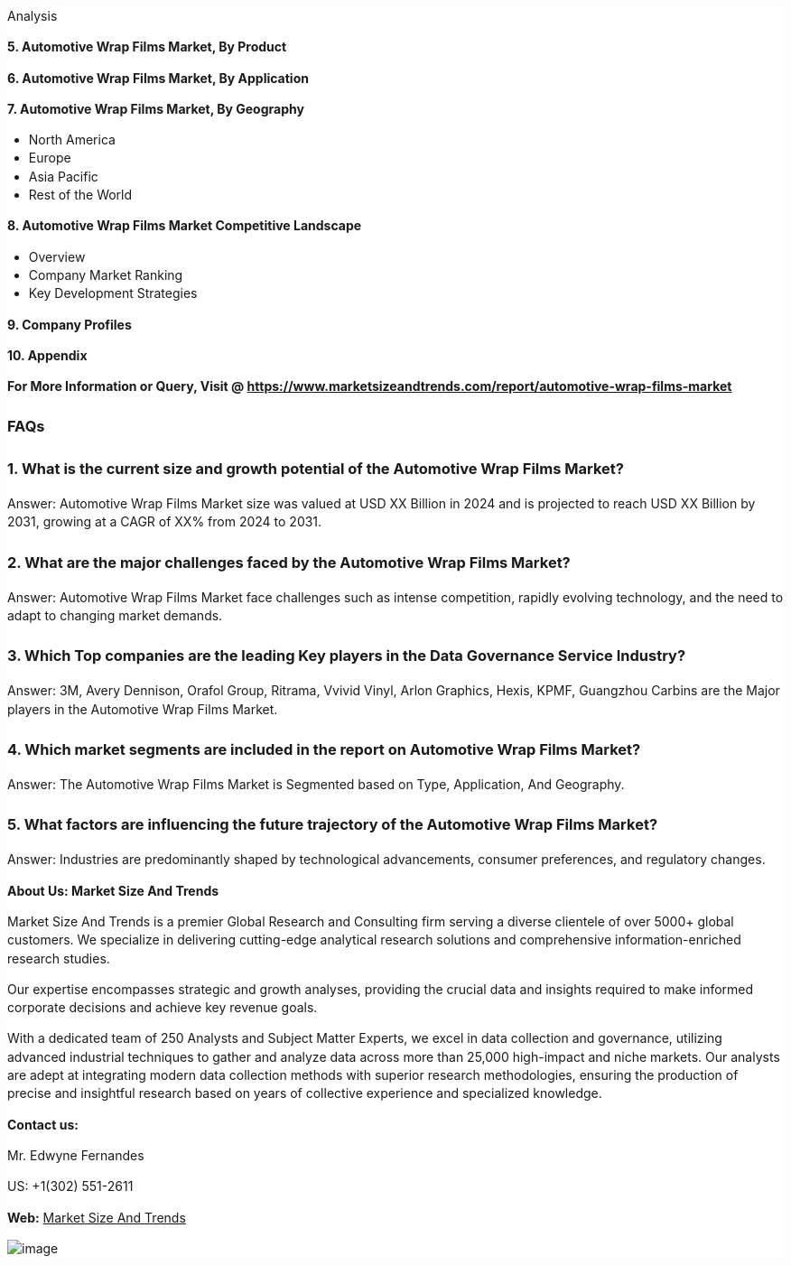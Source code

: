 Analysis</span></li></ul></div><div class="" data-test-id=""><p><strong><span class="">5. Automotive Wrap Films Market, By Product</span></strong></p></div><div class="" data-test-id=""><p><strong><span class="">6. Automotive Wrap Films Market, By Application</span></strong></p></div><div class="" data-test-id=""><p><strong><span class="">7. Automotive Wrap Films Market, By Geography</span></strong></p></div><div class="" data-test-id=""><ul><li><span class="">North America</span></li><li><span class="">Europe</span></li><li><span class="">Asia Pacific</span></li><li><span class="">Rest of the World</span></li></ul></div><div class="" data-test-id=""><p><strong><span class="">8. Automotive Wrap Films Market Competitive Landscape</span></strong></p></div><div class="" data-test-id=""><ul><li><span class="">Overview</span></li><li><span class="">Company Market Ranking</span></li><li><span class="">Key Development Strategies</span></li></ul></div><div class="" data-test-id=""><p><strong><span class="">9. Company Profiles</span></strong></p></div><div class="" data-test-id=""><p><strong><span class="">10. Appendix</span></strong></p></div><div class="" data-test-id=""><p><strong><span class="">For More Information or Query, Visit @ <a href="https://www.marketsizeandtrends.com/report/automotive-wrap-films-market" target="_blank">https://www.marketsizeandtrends.com/report/automotive-wrap-films-market</a></span></strong></p></div><div class="" data-test-id=""><div class="article-main__content" data-test-id="publishing-text-block"><h3><strong><span class="">FAQs</span></strong></h3></div><div class="article-main__content" data-test-id="publishing-text-block"><h3><span class="">1. What is the current size and growth potential of the Automotive Wrap Films Market?</span></h3></div><div class="article-main__content" data-test-id="publishing-text-block"><p><span class="font-[700]">Answer</span><span class="">: Automotive Wrap Films Market size was valued at USD XX Billion in 2024 and is projected to reach USD XX Billion by 2031, growing at a CAGR of XX% from 2024 to 2031.</span></p></div><div class="article-main__content" data-test-id="publishing-text-block"><h3><span class="">2. What are the major challenges faced by the Automotive Wrap Films Market?</span></h3></div><div class="article-main__content" data-test-id="publishing-text-block"><p><span class="font-[700]">Answer</span><span class="">: Automotive Wrap Films Market face challenges such as intense competition, rapidly evolving technology, and the need to adapt to changing market demands.</span></p></div><div class="article-main__content" data-test-id="publishing-text-block"><h3><span class="">3. Which Top companies are the leading Key players in the Data Governance Service Industry?</span></h3></div><div class="article-main__content" data-test-id="publishing-text-block"><p><span class="font-[700]">Answer</span><span class="">: 3M, Avery Dennison, Orafol Group, Ritrama, Vvivid Vinyl, Arlon Graphics, Hexis, KPMF, Guangzhou Carbins are the Major players in the Automotive Wrap Films Market.</span></p></div><div class="article-main__content" data-test-id="publishing-text-block"><h3><span class="">4. Which market segments are included in the report on Automotive Wrap Films Market?</span></h3></div><div class="article-main__content" data-test-id="publishing-text-block"><p><span class="font-[700]">Answer</span><span class="">: The Automotive Wrap Films Market is Segmented based on Type, Application, And Geography.</span></p></div><div class="article-main__content" data-test-id="publishing-text-block"><h3><span class="">5. What factors are influencing the future trajectory of the Automotive Wrap Films Market?</span></h3></div><div class="article-main__content" data-test-id="publishing-text-block"><p><span class="font-[700]">Answer:</span><span class="">&nbsp;Industries are predominantly shaped by technological advancements, consumer preferences, and regulatory changes.</span></p></div><p><strong><span class="">About Us: Market Size And Trends</span></strong></p></div><div class="" data-test-id=""><p><span class="">Market Size And Trends is a premier Global Research and Consulting firm serving a diverse clientele of over 5000+ global customers. We specialize in delivering cutting-edge analytical research solutions and comprehensive information-enriched research studies.</span></p></div><div class="" data-test-id=""><p><span class="">Our expertise encompasses strategic and growth analyses, providing the crucial data and insights required to make informed corporate decisions and achieve key revenue goals.</span></p></div><div class="" data-test-id=""><p><span class="">With a dedicated team of 250 Analysts and Subject Matter Experts, we excel in data collection and governance, utilizing advanced industrial techniques to gather and analyze data across more than 25,000 high-impact and niche markets. Our analysts are adept at integrating modern data collection methods with superior research methodologies, ensuring the production of precise and insightful research based on years of collective experience and specialized knowledge.</span></p></div><div class="" data-test-id=""><p><strong><span class="">Contact us:</span></strong></p></div><div class="" data-test-id=""><p><span class="">Mr. Edwyne Fernandes</span></p></div><div class="" data-test-id=""><p><span class="">US: +1(302) 551-2611<br /></span></p><p><span class=""><strong>Web:</strong> <a href="https://www.marketsizeandtrends.com/" target="_blank">Market Size And Trends</a></span></p></div>
![image](https://github.com/user-attachments/assets/dab95a32-70d2-4a81-87d8-64236c617f57)
